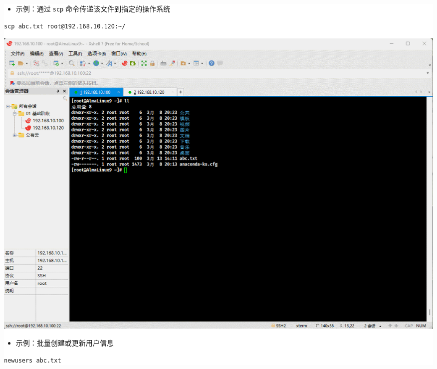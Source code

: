 

* 示例：通过 `scp` 命令传递该文件到指定的操作系统

```shell
scp abc.txt root@192.168.10.120:~/
```

![](./assets/111.gif)



* 示例：批量创建或更新用户信息

```shell
newusers abc.txt
```
